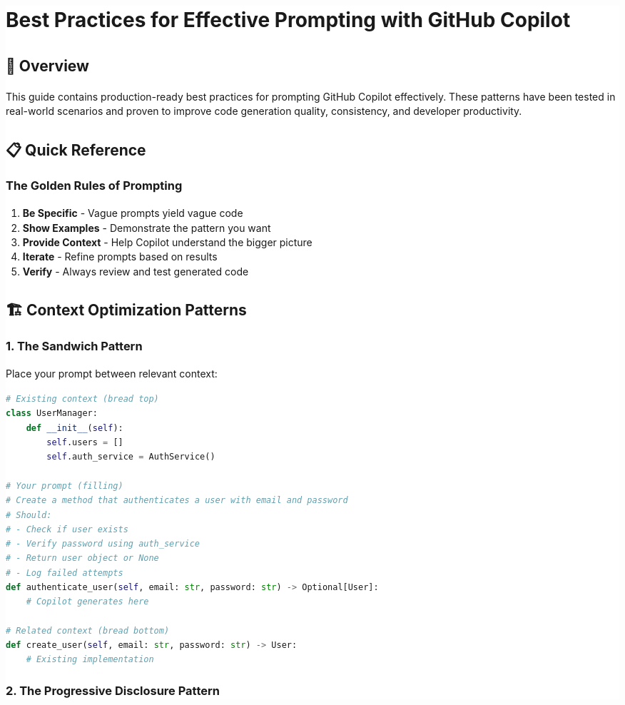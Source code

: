 # Best Practices for Effective Prompting with GitHub Copilot

## 🎯 Overview

This guide contains production-ready best practices for prompting GitHub Copilot effectively. These patterns have been tested in real-world scenarios and proven to improve code generation quality, consistency, and developer productivity.

## 📋 Quick Reference

### The Golden Rules of Prompting

1. **Be Specific** - Vague prompts yield vague code
2. **Show Examples** - Demonstrate the pattern you want
3. **Provide Context** - Help Copilot understand the bigger picture
4. **Iterate** - Refine prompts based on results
5. **Verify** - Always review and test generated code

## 🏗️ Context Optimization Patterns

### 1. The Sandwich Pattern

Place your prompt between relevant context:

```python
# Existing context (bread top)
class UserManager:
    def __init__(self):
        self.users = []
        self.auth_service = AuthService()

# Your prompt (filling)
# Create a method that authenticates a user with email and password
# Should:
# - Check if user exists
# - Verify password using auth_service
# - Return user object or None
# - Log failed attempts
def authenticate_user(self, email: str, password: str) -> Optional[User]:
    # Copilot generates here

# Related context (bread bottom)
def create_user(self, email: str, password: str) -> User:
    # Existing implementation
```

### 2. The Progressive Disclosure Pattern
